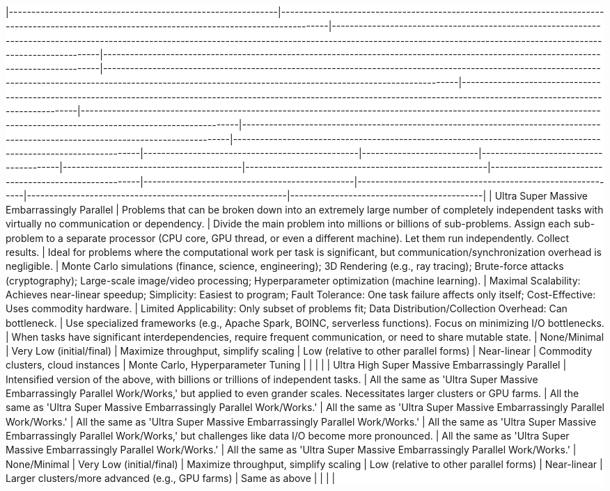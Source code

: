 |------------------------------------------------------------|------------------------------------------------------------------------------------------------------------------------------------------------|----------------------------------------------------------------------------------------------------------------------------------------------------------------------------------------------------------------------|------------------------------------------------------------------------------------------------------------------------------------|--------------------------------------------------------------------------------------------------------------------------------------------------------------------------------------------------------------------|------------------------------------------------------------------------------------------------------------------------------------------------------------------------------------|------------------------------------------------------------------------------------------------------------------------------------------------------------------------|----------------------------------------------------------------------------------------------------------------------------------|----------------------------------------------------------------------------------------------------------------|------------------------------------------------|--------------------------|---------------------------------------|----------------------------------------|------------------------------------------------------|-------------------------------------------------------|-----------------------------------------------|-----------------------------------------------------------|----------------------------------------------------------|-------------------------------------------|
| Ultra Super Massive Embarrassingly Parallel                | Problems that can be broken down into an extremely large number of completely independent tasks with virtually no communication or dependency. | Divide the main problem into millions or billions of sub-problems. Assign each sub-problem to a separate processor (CPU core, GPU thread, or even a different machine). Let them run independently. Collect results. | Ideal for problems where the computational work per task is significant, but communication/synchronization overhead is negligible. | Monte Carlo simulations (finance, science, engineering); 3D Rendering (e.g., ray tracing); Brute-force attacks (cryptography); Large-scale image/video processing; Hyperparameter optimization (machine learning). | Maximal Scalability: Achieves near-linear speedup; Simplicity: Easiest to program; Fault Tolerance: One task failure affects only itself; Cost-Effective: Uses commodity hardware. | Limited Applicability: Only subset of problems fit; Data Distribution/Collection Overhead: Can bottleneck.                                                             | Use specialized frameworks (e.g., Apache Spark, BOINC, serverless functions). Focus on minimizing I/O bottlenecks.               | When tasks have significant interdependencies, require frequent communication, or need to share mutable state. | None/Minimal                                   | Very Low (initial/final) | Maximize throughput, simplify scaling | Low (relative to other parallel forms) | Near-linear                                          | Commodity clusters, cloud instances                   | Monte Carlo, Hyperparameter Tuning            |                                                           |                                                          |                                           |
| Ultra High Super Massive Embarrassingly Parallel           | Intensified version of the above, with billions or trillions of independent tasks.                                                             | All the same as 'Ultra Super Massive Embarrassingly Parallel Work/Works,' but applied to even grander scales. Necessitates larger clusters or GPU farms.                                                             | All the same as 'Ultra Super Massive Embarrassingly Parallel Work/Works.'                                                          | All the same as 'Ultra Super Massive Embarrassingly Parallel Work/Works.'                                                                                                                                          | All the same as 'Ultra Super Massive Embarrassingly Parallel Work/Works.'                                                                                                          | All the same as 'Ultra Super Massive Embarrassingly Parallel Work/Works,' but challenges like data I/O become more pronounced.                                         | All the same as 'Ultra Super Massive Embarrassingly Parallel Work/Works.'                                                        | All the same as 'Ultra Super Massive Embarrassingly Parallel Work/Works.'                                      | None/Minimal                                   | Very Low (initial/final) | Maximize throughput, simplify scaling | Low (relative to other parallel forms) | Near-linear                                          | Larger clusters/more advanced (e.g., GPU farms)       | Same as above                                 |                                                           |                                                          |                                           |